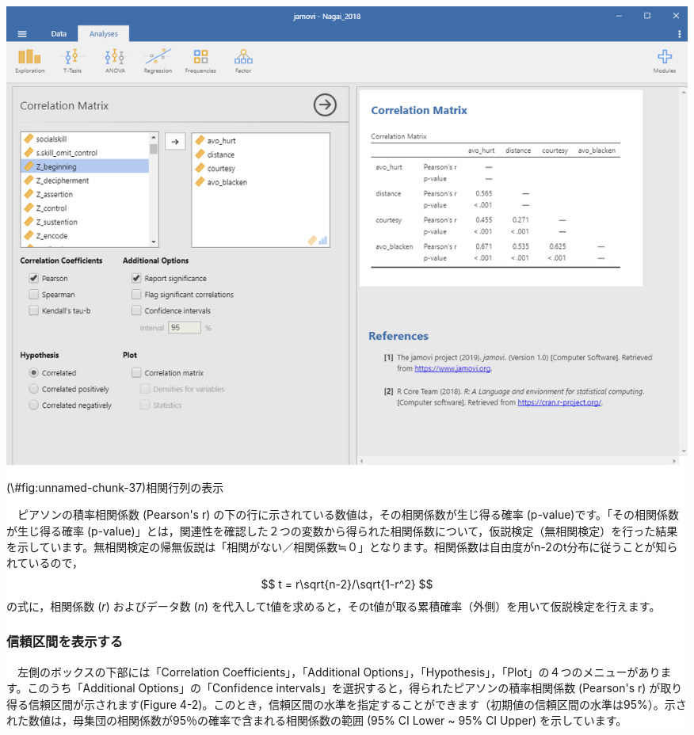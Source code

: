 <img src="./img/04correl/Figure1.png" alt="相関行列の表示" width="1182" />
<p class="caption">(\#fig:unnamed-chunk-37)相関行列の表示</p>
</div>

　ピアソンの積率相関係数 (Pearson's r) の下の行に示されている数値は，その相関係数が生じ得る確率 (p-value)です。「その相関係数が生じ得る確率 (p-value)」とは，関連性を確認した２つの変数から得られた相関係数について，仮説検定（無相関検定）を行った結果を示しています。無相関検定の帰無仮説は「相関がない／相関係数≒０」となります。相関係数は自由度がn-2のt分布に従うことが知られているので， $$ t = r\sqrt{n-2}/\sqrt{1-r^2} $$ の式に，相関係数 (*r*) およびデータ数 (*n*) を代入してt値を求めると，そのt値が取る累積確率（外側）を用いて仮説検定を行えます。


### 信頼区間を表示する 
　左側のボックスの下部には「Correlation Coefficients」，「Additional Options」，「Hypothesis」，「Plot」の４つのメニューがあります。このうち「Additional Options」の「Confidence intervals」を選択すると，得られたピアソンの積率相関係数 (Pearson's r) が取り得る信頼区間が示されます(Figure 4-2)。このとき，信頼区間の水準を指定することができます（初期値の信頼区間の水準は95%）。示された数値は，母集団の相関係数が95％の確率で含まれる相関係数の範囲 (95% CI Lower ~ 95% CI Upper) を示しています。

<div class="figure">